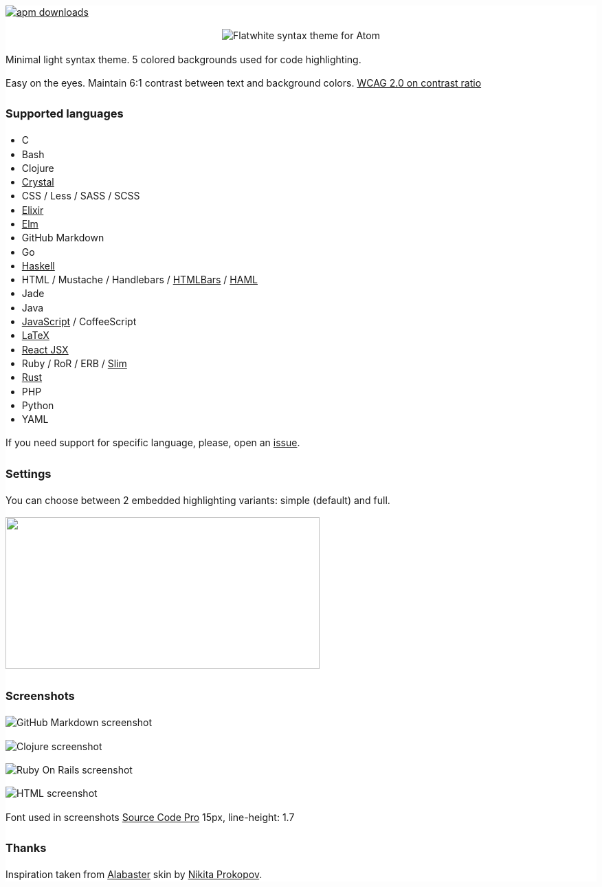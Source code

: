 [![apm downloads](https://img.shields.io/apm/dm/flatwhite-syntax.svg?maxAge=86400)](https://atom.io/packages/flatwhite-syntax)

<p align="center"><img src="https://github.com/biletskyy/flatwhite-syntax/raw/master/assets/flatwhite-header.png" alt="Flatwhite syntax theme for Atom" width="314px" height="64px"></p>

Minimal light syntax theme. 5 colored backgrounds used for code highlighting.

Easy on the eyes. Maintain 6:1 contrast between text and background colors. [WCAG 2.0 on contrast ratio](https://www.w3.org/TR/WCAG/#visual-audio-contrast)

### Supported languages

- C
- Bash
- Clojure
- [Crystal](https://atom.io/packages/language-crystal-esz)
- CSS / Less / SASS / SCSS
- [Elixir](https://atom.io/packages/language-elixir)
- [Elm](https://atom.io/packages/language-elm)
- GitHub Markdown
- Go
- [Haskell](https://atom.io/packages/language-haskell)
- HTML / Mustache / Handlebars / [HTMLBars](https://atom.io/packages/language-ember-htmlbars) / [HAML](https://atom.io/packages/language-haml)
- Jade
- Java
- [JavaScript](https://atom.io/packages/language-babel) / CoffeeScript
- [LaTeX](https://atom.io/packages/language-latex)
- [React JSX](https://atom.io/packages/language-babel)
- Ruby / RoR / ERB / [Slim](https://github.com/ianmitchell/slim-language)
- [Rust](https://atom.io/packages/language-rust)
- PHP
- Python
- YAML

If you need support for specific language, please, open an [issue](https://github.com/biletskyy/flatwhite-syntax/issues).

### Settings

You can choose between 2 embedded highlighting variants: simple (default) and full.

<p><img src="https://github.com/biletskyy/flatwhite-syntax/raw/master/assets/embedded-variants.gif" width="457px" height="221px"></p>


### Screenshots

<p><img src="https://github.com/biletskyy/flatwhite-syntax/raw/master/assets/screenshot-light-gfm6.png" alt="GitHub Markdown screenshot" width="778px" height="756px"></p>

<p><img src="https://github.com/biletskyy/flatwhite-syntax/raw/master/assets/screenshot-light-clojure6.png" alt="Clojure screenshot" width="778px" height="752px"></p>

<p><img src="https://github.com/biletskyy/flatwhite-syntax/raw/master/assets/screenshot-light-ror6.png" alt="Ruby On Rails screenshot" width="778px" height="752px"></p>

<p><img src="https://github.com/biletskyy/flatwhite-syntax/raw/master/assets/screenshot-light-html7.png" alt="HTML screenshot" width="792px" height="755px"></p>

Font used in screenshots [Source Code Pro](https://github.com/adobe-fonts/source-code-pro) 15px, line-height: 1.7

### Thanks
Inspiration taken from [Alabaster](https://github.com/tonsky/alabaster-lighttable-skin) skin by [Nikita Prokopov](https://github.com/tonsky).
